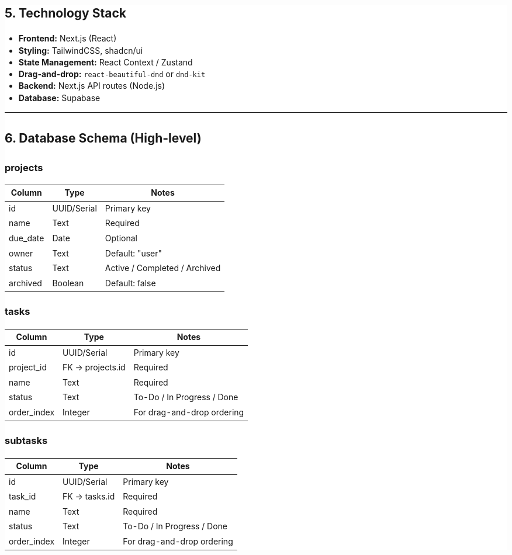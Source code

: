 ## **5. Technology Stack**

* **Frontend:** Next.js (React)
* **Styling:** TailwindCSS, shadcn/ui
* **State Management:** React Context / Zustand
* **Drag-and-drop:** `react-beautiful-dnd` or `dnd-kit`
* **Backend:** Next.js API routes (Node.js)
* **Database:** Supabase

---

## **6. Database Schema (High-level)**

### **projects**

| Column   | Type        | Notes                         |
| -------- | ----------- | ----------------------------- |
| id       | UUID/Serial | Primary key                   |
| name     | Text        | Required                      |
| due_date | Date        | Optional                      |
| owner    | Text        | Default: "user"               |
| status   | Text        | Active / Completed / Archived |
| archived | Boolean     | Default: false                |

### **tasks**

| Column      | Type             | Notes                      |
| ----------- | ---------------- | -------------------------- |
| id          | UUID/Serial      | Primary key                |
| project_id  | FK → projects.id | Required                   |
| name        | Text             | Required                   |
| status      | Text             | To-Do / In Progress / Done |
| order_index | Integer          | For drag-and-drop ordering |

### **subtasks**

| Column      | Type          | Notes                      |
| ----------- | ------------- | -------------------------- |
| id          | UUID/Serial   | Primary key                |
| task_id     | FK → tasks.id | Required                   |
| name        | Text          | Required                   |
| status      | Text          | To-Do / In Progress / Done |
| order_index | Integer       | For drag-and-drop ordering |
